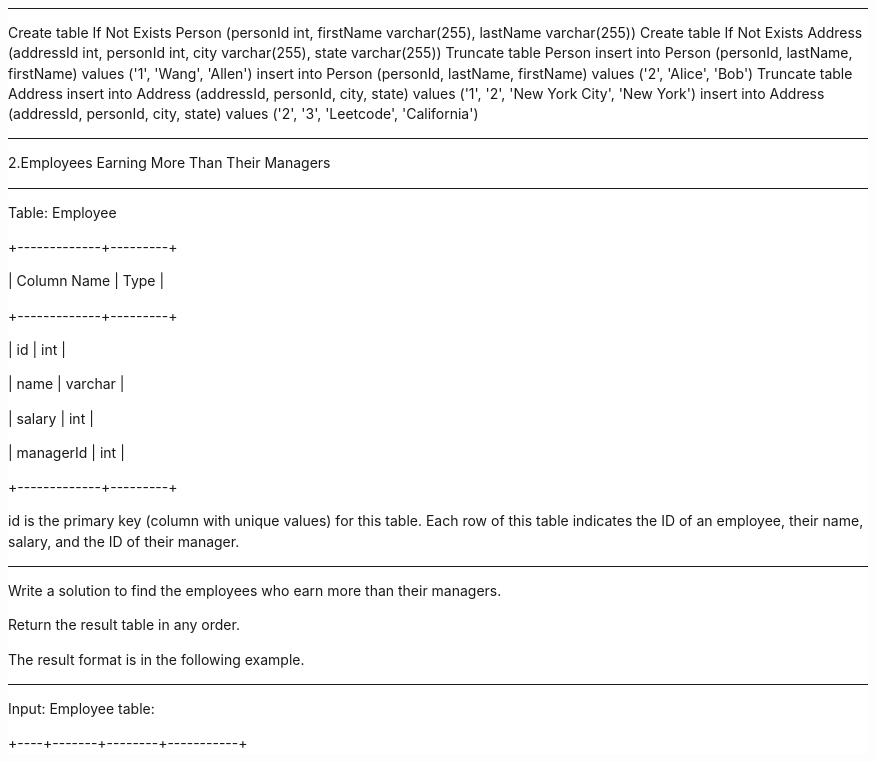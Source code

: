 -----------------------------------------------------
Create table If Not Exists Person (personId int, firstName varchar(255), lastName varchar(255))
Create table If Not Exists Address (addressId int, personId int, city varchar(255), state varchar(255))
Truncate table Person
insert into Person (personId, lastName, firstName) values ('1', 'Wang', 'Allen')
insert into Person (personId, lastName, firstName) values ('2', 'Alice', 'Bob')
Truncate table Address
insert into Address (addressId, personId, city, state) values ('1', '2', 'New York City', 'New York')
insert into Address (addressId, personId, city, state) values ('2', '3', 'Leetcode', 'California')




----------------------------------------------------------------------------------------------------------
2.Employees Earning More Than Their Managers

-----------------------------------------------------

Table: Employee

+-------------+---------+

| Column Name | Type    |

+-------------+---------+

| id          | int     |

| name        | varchar |

| salary      | int     |

| managerId   | int     |

+-------------+---------+

id is the primary key (column with unique values) for this table.
Each row of this table indicates the ID of an employee, their name, salary, and the ID of their manager.
 
-----------------------------------------------------

Write a solution to find the employees who earn more than their managers.

Return the result table in any order.

The result format is in the following example.

-----------------------------------------------------

Input: 
Employee table:

+----+-------+--------+-----------+

